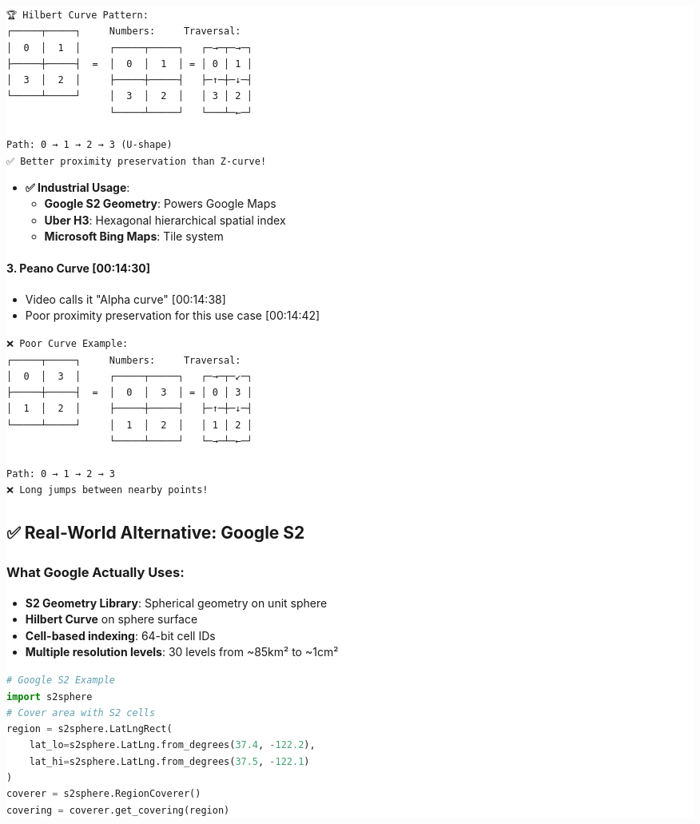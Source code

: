 ```
🏆 Hilbert Curve Pattern:
┌─────┬─────┐     Numbers:     Traversal:
│  0  │  1  │     ┌─────┬─────┐   ┌─→─┬─→─┐
├─────┼─────┤  =  │  0  │  1  │ = │ 0 │ 1 │
│  3  │  2  │     ├─────┼─────┤   ├─↑─┼─↓─┤
└─────┴─────┘     │  3  │  2  │   │ 3 │ 2 │
                  └─────┴─────┘   └───┴─←─┘

Path: 0 → 1 → 2 → 3 (U-shape)
✅ Better proximity preservation than Z-curve!
```

- **✅ Industrial Usage**:
  - **Google S2 Geometry**: Powers Google Maps
  - **Uber H3**: Hexagonal hierarchical spatial index
  - **Microsoft Bing Maps**: Tile system

#### 3. Peano Curve [00:14:30]
- Video calls it "Alpha curve" [00:14:38]
- Poor proximity preservation for this use case [00:14:42]

```
❌ Poor Curve Example:
┌─────┬─────┐     Numbers:     Traversal:
│  0  │  3  │     ┌─────┬─────┐   ┌─→─┬─↙─┐
├─────┼─────┤  =  │  0  │  3  │ = │ 0 │ 3 │
│  1  │  2  │     ├─────┼─────┤   ├─↑─┼─↓─┤
└─────┴─────┘     │  1  │  2  │   │ 1 │ 2 │
                  └─────┴─────┘   └─→─┴─←─┘

Path: 0 → 1 → 2 → 3 
❌ Long jumps between nearby points!
```

## ✅ **Real-World Alternative: Google S2**

### What Google Actually Uses:
- **S2 Geometry Library**: Spherical geometry on unit sphere
- **Hilbert Curve** on sphere surface
- **Cell-based indexing**: 64-bit cell IDs
- **Multiple resolution levels**: 30 levels from ~85km² to ~1cm²

```python
# Google S2 Example
import s2sphere
# Cover area with S2 cells
region = s2sphere.LatLngRect(
    lat_lo=s2sphere.LatLng.from_degrees(37.4, -122.2),
    lat_hi=s2sphere.LatLng.from_degrees(37.5, -122.1)
)
coverer = s2sphere.RegionCoverer()
covering = coverer.get_covering(region)
```
